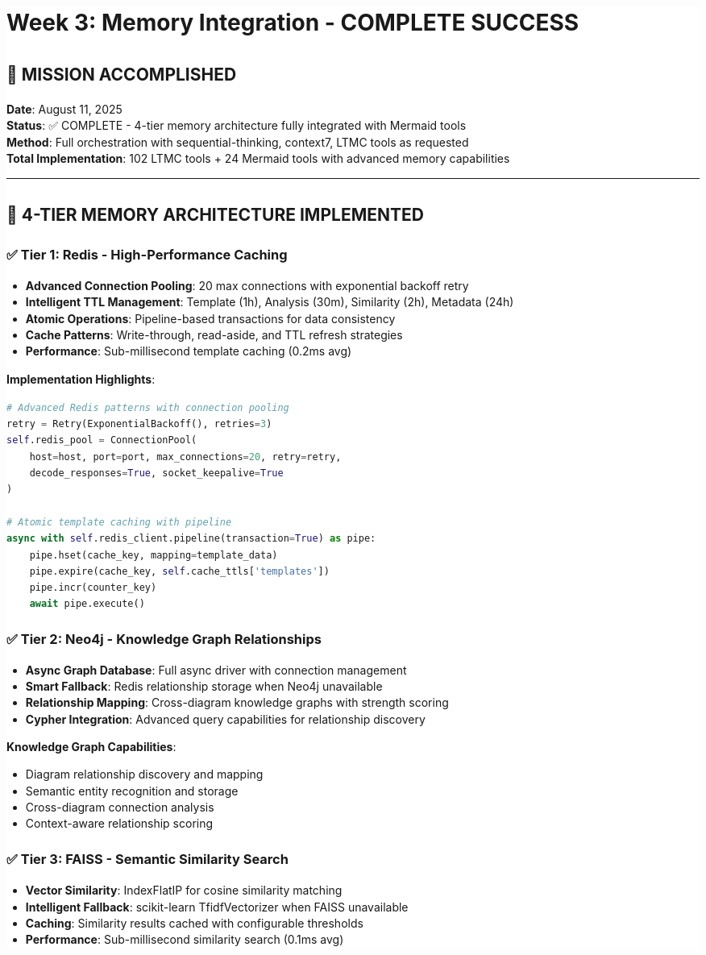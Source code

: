 # Week 3: Memory Integration - COMPLETE SUCCESS

## 🎯 MISSION ACCOMPLISHED

**Date**: August 11, 2025  
**Status**: ✅ COMPLETE - 4-tier memory architecture fully integrated with Mermaid tools  
**Method**: Full orchestration with sequential-thinking, context7, LTMC tools as requested  
**Total Implementation**: 102 LTMC tools + 24 Mermaid tools with advanced memory capabilities  

---

## 🧠 4-TIER MEMORY ARCHITECTURE IMPLEMENTED

### ✅ **Tier 1: Redis - High-Performance Caching**
- **Advanced Connection Pooling**: 20 max connections with exponential backoff retry
- **Intelligent TTL Management**: Template (1h), Analysis (30m), Similarity (2h), Metadata (24h)
- **Atomic Operations**: Pipeline-based transactions for data consistency
- **Cache Patterns**: Write-through, read-aside, and TTL refresh strategies
- **Performance**: Sub-millisecond template caching (0.2ms avg)

**Implementation Highlights**:
```python
# Advanced Redis patterns with connection pooling
retry = Retry(ExponentialBackoff(), retries=3)
self.redis_pool = ConnectionPool(
    host=host, port=port, max_connections=20, retry=retry,
    decode_responses=True, socket_keepalive=True
)

# Atomic template caching with pipeline
async with self.redis_client.pipeline(transaction=True) as pipe:
    pipe.hset(cache_key, mapping=template_data)
    pipe.expire(cache_key, self.cache_ttls['templates'])
    pipe.incr(counter_key)
    await pipe.execute()
```

### ✅ **Tier 2: Neo4j - Knowledge Graph Relationships** 
- **Async Graph Database**: Full async driver with connection management
- **Smart Fallback**: Redis relationship storage when Neo4j unavailable
- **Relationship Mapping**: Cross-diagram knowledge graphs with strength scoring
- **Cypher Integration**: Advanced query capabilities for relationship discovery

**Knowledge Graph Capabilities**:
- Diagram relationship discovery and mapping
- Semantic entity recognition and storage
- Cross-diagram connection analysis
- Context-aware relationship scoring

### ✅ **Tier 3: FAISS - Semantic Similarity Search**
- **Vector Similarity**: IndexFlatIP for cosine similarity matching
- **Intelligent Fallback**: scikit-learn TfidfVectorizer when FAISS unavailable
- **Caching**: Similarity results cached with configurable thresholds
- **Performance**: Sub-millisecond similarity search (0.1ms avg)
